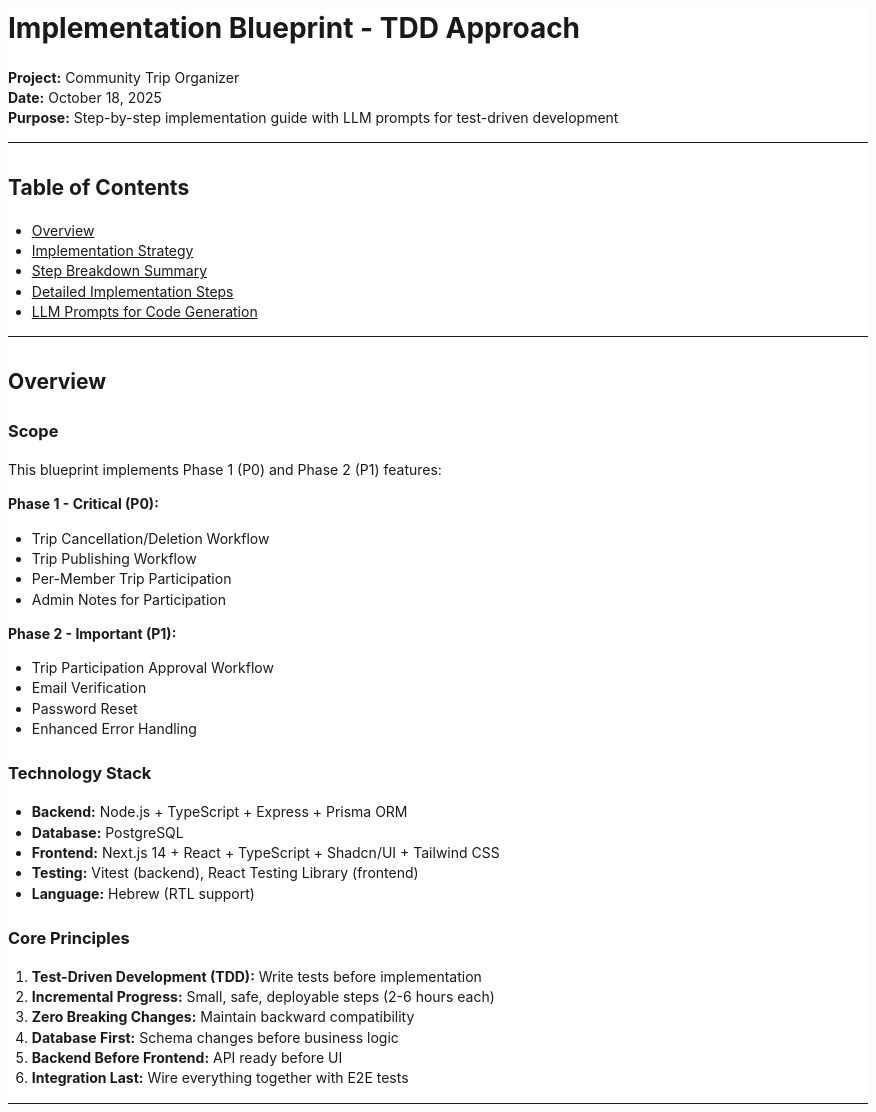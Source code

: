 # Implementation Blueprint - TDD Approach

**Project:** Community Trip Organizer  
**Date:** October 18, 2025  
**Purpose:** Step-by-step implementation guide with LLM prompts for test-driven development

---

## Table of Contents

- [Overview](#overview)
- [Implementation Strategy](#implementation-strategy)
- [Step Breakdown Summary](#step-breakdown-summary)
- [Detailed Implementation Steps](#detailed-implementation-steps)
- [LLM Prompts for Code Generation](#llm-prompts-for-code-generation)

---

## Overview

### Scope

This blueprint implements Phase 1 (P0) and Phase 2 (P1) features:

**Phase 1 - Critical (P0):**
- Trip Cancellation/Deletion Workflow
- Trip Publishing Workflow  
- Per-Member Trip Participation
- Admin Notes for Participation

**Phase 2 - Important (P1):**
- Trip Participation Approval Workflow
- Email Verification
- Password Reset
- Enhanced Error Handling

### Technology Stack

- **Backend:** Node.js + TypeScript + Express + Prisma ORM
- **Database:** PostgreSQL
- **Frontend:** Next.js 14 + React + TypeScript + Shadcn/UI + Tailwind CSS
- **Testing:** Vitest (backend), React Testing Library (frontend)
- **Language:** Hebrew (RTL support)

### Core Principles

1. **Test-Driven Development (TDD):** Write tests before implementation
2. **Incremental Progress:** Small, safe, deployable steps (2-6 hours each)
3. **Zero Breaking Changes:** Maintain backward compatibility
4. **Database First:** Schema changes before business logic
5. **Backend Before Frontend:** API ready before UI
6. **Integration Last:** Wire everything together with E2E tests

---